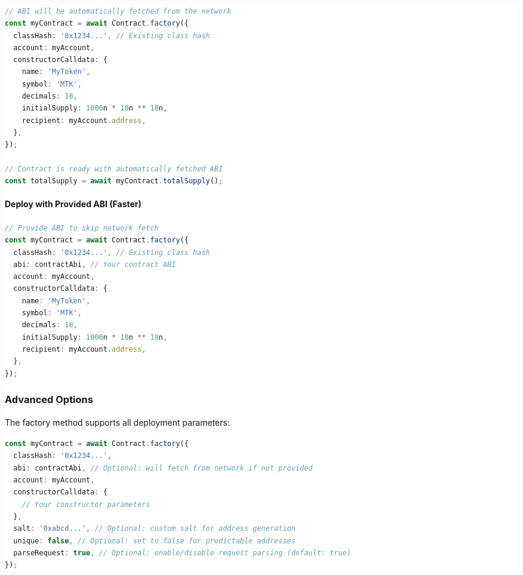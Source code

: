 ```typescript
// ABI will be automatically fetched from the network
const myContract = await Contract.factory({
  classHash: '0x1234...', // Existing class hash
  account: myAccount,
  constructorCalldata: {
    name: 'MyToken',
    symbol: 'MTK',
    decimals: 18,
    initialSupply: 1000n * 10n ** 18n,
    recipient: myAccount.address,
  },
});

// Contract is ready with automatically fetched ABI
const totalSupply = await myContract.totalSupply();
```

#### Deploy with Provided ABI (Faster)

```typescript
// Provide ABI to skip network fetch
const myContract = await Contract.factory({
  classHash: '0x1234...', // Existing class hash
  abi: contractAbi, // Your contract ABI
  account: myAccount,
  constructorCalldata: {
    name: 'MyToken',
    symbol: 'MTK',
    decimals: 18,
    initialSupply: 1000n * 10n ** 18n,
    recipient: myAccount.address,
  },
});
```

### Advanced Options

The factory method supports all deployment parameters:

```typescript
const myContract = await Contract.factory({
  classHash: '0x1234...',
  abi: contractAbi, // Optional: will fetch from network if not provided
  account: myAccount,
  constructorCalldata: {
    // Your constructor parameters
  },
  salt: '0xabcd...', // Optional: custom salt for address generation
  unique: false, // Optional: set to false for predictable addresses
  parseRequest: true, // Optional: enable/disable request parsing (default: true)
});
```
